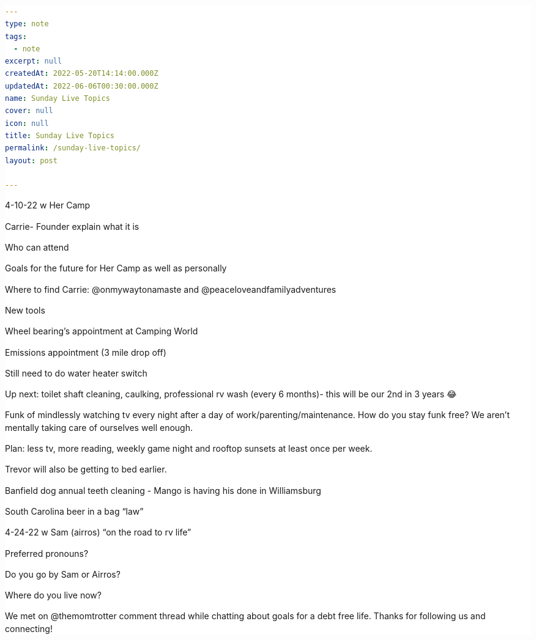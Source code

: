 ```yaml
---
type: note
tags:
  - note
excerpt: null
createdAt: 2022-05-20T14:14:00.000Z
updatedAt: 2022-06-06T00:30:00.000Z
name: Sunday Live Topics
cover: null
icon: null
title: Sunday Live Topics
permalink: /sunday-live-topics/
layout: post

---
```


4-10-22 w Her Camp

Carrie- Founder explain what it is

Who can attend

Goals for the future for Her Camp as well as personally

Where to find Carrie: @onmywaytonamaste and @peaceloveandfamilyadventures

New tools

Wheel bearing’s appointment at Camping World

Emissions appointment (3 mile drop off)

Still need to do water heater switch

Up next: toilet shaft cleaning, caulking, professional rv wash (every 6 months)- this will be our 2nd in 3 years 😂 

Funk of mindlessly watching tv every night after a day of work/parenting/maintenance. How do you stay funk free? We aren’t mentally taking care of ourselves well enough.

Plan: less tv, more reading, weekly game night and rooftop sunsets at least once per week.

Trevor will also be getting to bed earlier.

Banfield dog annual teeth cleaning - Mango is having his done in Williamsburg

South Carolina beer in a bag “law”



4-24-22 w Sam (airros) “on the road to rv life”

Preferred pronouns?

Do you go by Sam or Airros?

Where do you live now?

We met on @themomtrotter comment thread while chatting about goals for a debt free life. Thanks for following us and connecting!

